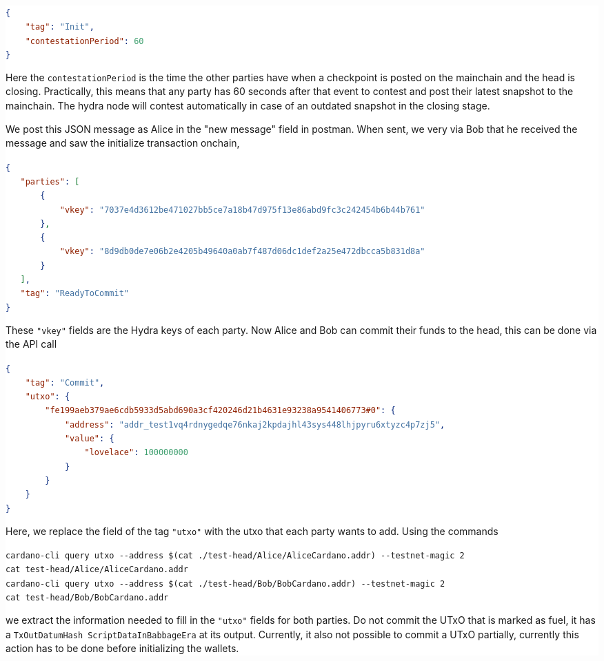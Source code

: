 ```json
{
	"tag": "Init",
	"contestationPeriod": 60
}
```
Here the `contestationPeriod` is the time the other parties have when a checkpoint is posted on the mainchain and the head is closing. Practically, this means that any party has 60 seconds after that event to contest and post their latest snapshot to the mainchain. The hydra node will contest automatically in case of an outdated snapshot in the closing stage.

We post this JSON message as Alice in the "new message" field in postman. When sent, we very via Bob that he received the message and saw the initialize transaction onchain,
```json
{
   "parties": [
       {
           "vkey": "7037e4d3612be471027bb5ce7a18b47d975f13e86abd9fc3c242454b6b44b761"
       },
       {
           "vkey": "8d9db0de7e06b2e4205b49640a0ab7f487d06dc1def2a25e472dbcca5b831d8a"
       }
   ],
   "tag": "ReadyToCommit"
}
```
These `"vkey"` fields are the Hydra keys of each party. Now Alice and Bob can commit their funds to the head, this can be done via the API call
```json
{
	"tag": "Commit",
	"utxo": {
   		"fe199aeb379ae6cdb5933d5abd690a3cf420246d21b4631e93238a9541406773#0": {
   			"address": "addr_test1vq4rdnygedqe76nkaj2kpdajhl43sys448lhjpyru6xtyzc4p7zj5",
   			"value": {
      			"lovelace": 100000000
   			}
   		}
	}
}
```
Here, we replace the field of the tag `"utxo"` with the utxo that each party wants to add. Using the commands
```
cardano-cli query utxo --address $(cat ./test-head/Alice/AliceCardano.addr) --testnet-magic 2
cat test-head/Alice/AliceCardano.addr 
cardano-cli query utxo --address $(cat ./test-head/Bob/BobCardano.addr) --testnet-magic 2
cat test-head/Bob/BobCardano.addr
```
we extract the information needed to fill in the `"utxo"` fields for both parties. Do not commit the UTxO that is marked as fuel, it has a `TxOutDatumHash ScriptDataInBabbageEra` at its output. Currently, it also not possible to commit a UTxO partially, currently this action has to be done before initializing the wallets.
